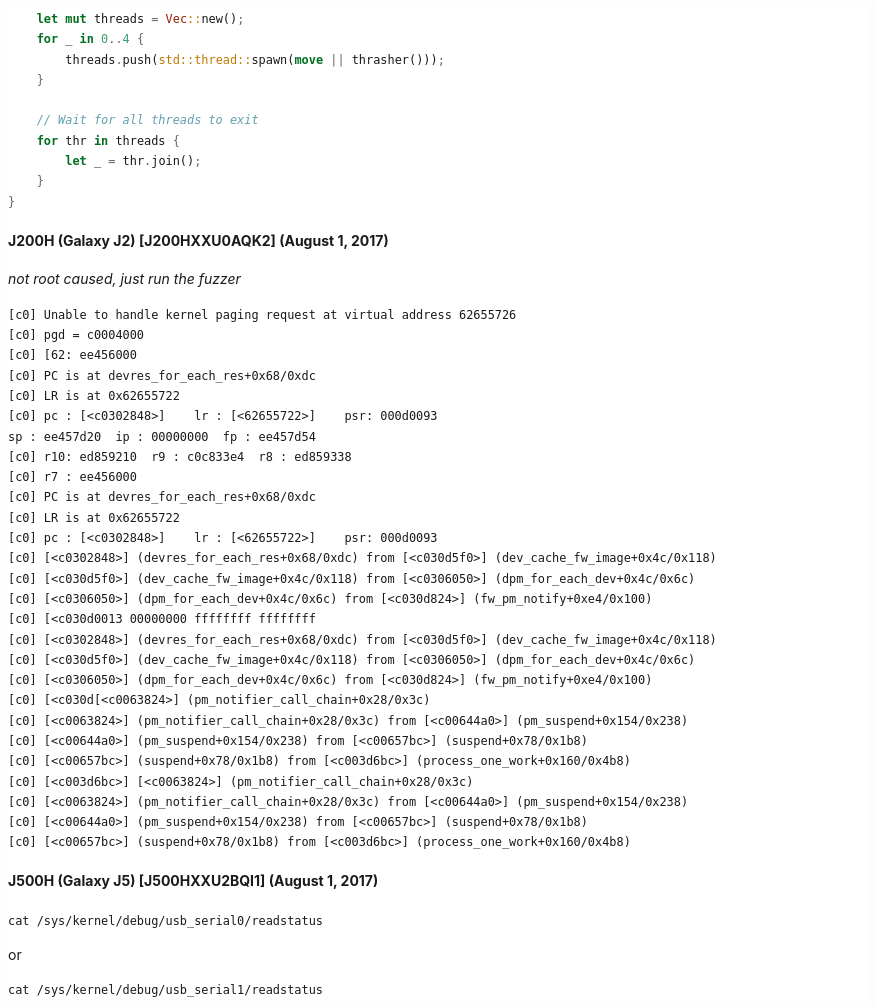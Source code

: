 ```rust
    let mut threads = Vec::new();
    for _ in 0..4 {
        threads.push(std::thread::spawn(move || thrasher()));
    }

    // Wait for all threads to exit
    for thr in threads {
        let _ = thr.join();
    }
}
```

#### J200H (Galaxy J2) [J200HXXU0AQK2] (August 1, 2017)

_not root caused, just run the fuzzer_

```
[c0] Unable to handle kernel paging request at virtual address 62655726
[c0] pgd = c0004000
[c0] [62: ee456000
[c0] PC is at devres_for_each_res+0x68/0xdc
[c0] LR is at 0x62655722
[c0] pc : [<c0302848>]    lr : [<62655722>]    psr: 000d0093
sp : ee457d20  ip : 00000000  fp : ee457d54
[c0] r10: ed859210  r9 : c0c833e4  r8 : ed859338
[c0] r7 : ee456000
[c0] PC is at devres_for_each_res+0x68/0xdc
[c0] LR is at 0x62655722
[c0] pc : [<c0302848>]    lr : [<62655722>]    psr: 000d0093
[c0] [<c0302848>] (devres_for_each_res+0x68/0xdc) from [<c030d5f0>] (dev_cache_fw_image+0x4c/0x118)
[c0] [<c030d5f0>] (dev_cache_fw_image+0x4c/0x118) from [<c0306050>] (dpm_for_each_dev+0x4c/0x6c)
[c0] [<c0306050>] (dpm_for_each_dev+0x4c/0x6c) from [<c030d824>] (fw_pm_notify+0xe4/0x100)
[c0] [<c030d0013 00000000 ffffffff ffffffff
[c0] [<c0302848>] (devres_for_each_res+0x68/0xdc) from [<c030d5f0>] (dev_cache_fw_image+0x4c/0x118)
[c0] [<c030d5f0>] (dev_cache_fw_image+0x4c/0x118) from [<c0306050>] (dpm_for_each_dev+0x4c/0x6c)
[c0] [<c0306050>] (dpm_for_each_dev+0x4c/0x6c) from [<c030d824>] (fw_pm_notify+0xe4/0x100)
[c0] [<c030d[<c0063824>] (pm_notifier_call_chain+0x28/0x3c)
[c0] [<c0063824>] (pm_notifier_call_chain+0x28/0x3c) from [<c00644a0>] (pm_suspend+0x154/0x238)
[c0] [<c00644a0>] (pm_suspend+0x154/0x238) from [<c00657bc>] (suspend+0x78/0x1b8)
[c0] [<c00657bc>] (suspend+0x78/0x1b8) from [<c003d6bc>] (process_one_work+0x160/0x4b8)
[c0] [<c003d6bc>] [<c0063824>] (pm_notifier_call_chain+0x28/0x3c)
[c0] [<c0063824>] (pm_notifier_call_chain+0x28/0x3c) from [<c00644a0>] (pm_suspend+0x154/0x238)
[c0] [<c00644a0>] (pm_suspend+0x154/0x238) from [<c00657bc>] (suspend+0x78/0x1b8)
[c0] [<c00657bc>] (suspend+0x78/0x1b8) from [<c003d6bc>] (process_one_work+0x160/0x4b8)
```

#### J500H (Galaxy J5) [J500HXXU2BQI1] (August 1, 2017)

`cat /sys/kernel/debug/usb_serial0/readstatus`

or

`cat /sys/kernel/debug/usb_serial1/readstatus`


[gamozo]: https://twitter.com/gamozolabs
[slimetree]: https://github.com/gamozolabs/slime_tree